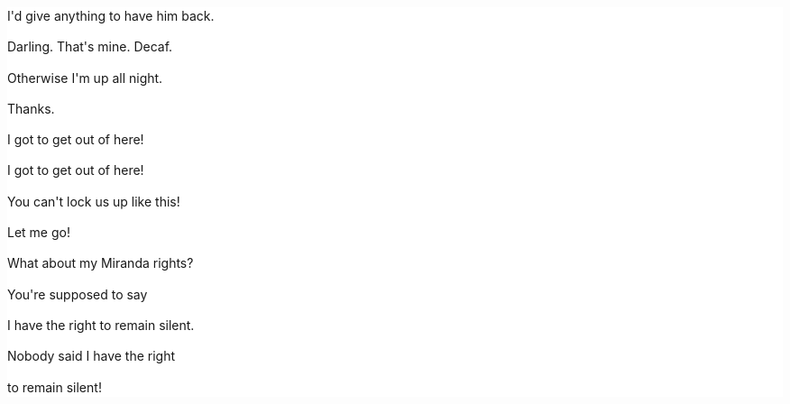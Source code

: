 
                   

I'd give anything to have him back.



    

                   

Darling. That's mine. Decaf.



    

                   

Otherwise I'm up all night.



    

                   

Thanks.



    

                   

I got to get out of here!



    

                   

I got to get out of here!



    

                   

You can't lock us up like this!

Let me go!



    

                   

What about my Miranda rights?



    

                   

You're supposed to say

I have the right to remain silent.



    

                   

Nobody said I have the right

to remain silent!
